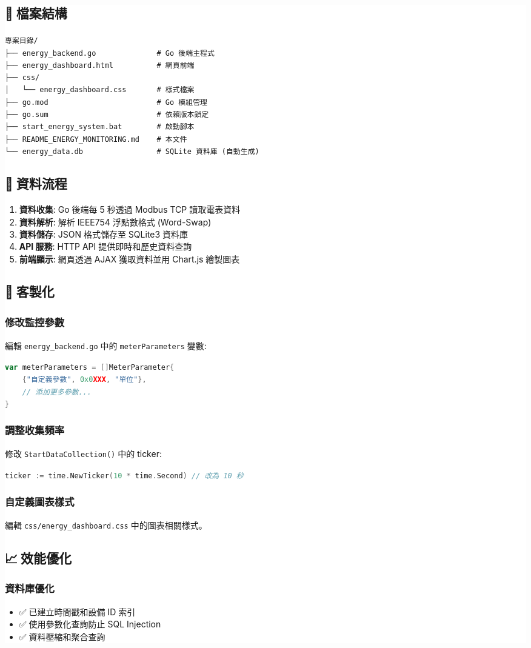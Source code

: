 ## 📁 檔案結構

```
專案目錄/
├── energy_backend.go              # Go 後端主程式
├── energy_dashboard.html          # 網頁前端
├── css/
│   └── energy_dashboard.css       # 樣式檔案
├── go.mod                         # Go 模組管理
├── go.sum                         # 依賴版本鎖定
├── start_energy_system.bat        # 啟動腳本
├── README_ENERGY_MONITORING.md    # 本文件
└── energy_data.db                 # SQLite 資料庫 (自動生成)
```

## 🔄 資料流程

1. **資料收集**: Go 後端每 5 秒透過 Modbus TCP 讀取電表資料
2. **資料解析**: 解析 IEEE754 浮點數格式 (Word-Swap)
3. **資料儲存**: JSON 格式儲存至 SQLite3 資料庫
4. **API 服務**: HTTP API 提供即時和歷史資料查詢
5. **前端顯示**: 網頁透過 AJAX 獲取資料並用 Chart.js 繪製圖表

## 🎨 客製化

### 修改監控參數
編輯 `energy_backend.go` 中的 `meterParameters` 變數:
```go
var meterParameters = []MeterParameter{
    {"自定義參數", 0x0XXX, "單位"},
    // 添加更多參數...
}
```

### 調整收集頻率
修改 `StartDataCollection()` 中的 ticker:
```go
ticker := time.NewTicker(10 * time.Second) // 改為 10 秒
```

### 自定義圖表樣式
編輯 `css/energy_dashboard.css` 中的圖表相關樣式。

## 📈 效能優化

### 資料庫優化
- ✅ 已建立時間戳和設備 ID 索引
- ✅ 使用參數化查詢防止 SQL Injection
- ✅ 資料壓縮和聚合查詢
